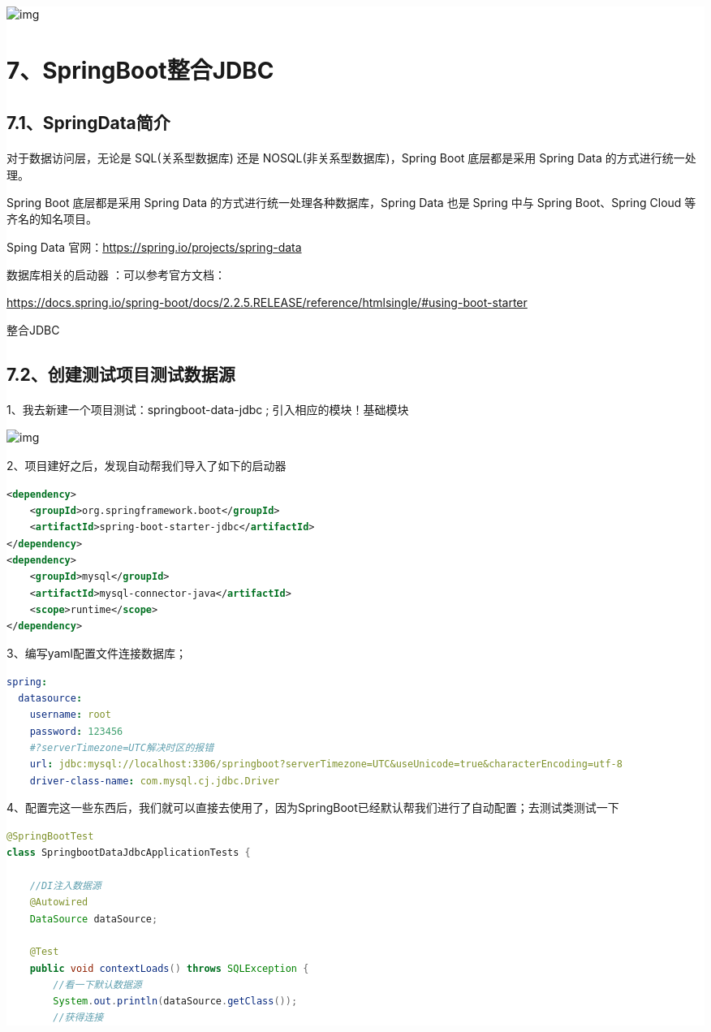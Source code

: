 ![img](https://gitee.com/xudongyin/img/raw/master/img/1905053-20200412222355347-1685568990.png)

# 7、SpringBoot整合JDBC

## 7.1、SpringData简介

对于数据访问层，无论是 SQL(关系型数据库) 还是 NOSQL(非关系型数据库)，Spring Boot 底层都是采用 Spring Data 的方式进行统一处理。

Spring Boot 底层都是采用 Spring Data 的方式进行统一处理各种数据库，Spring Data 也是 Spring 中与 Spring Boot、Spring Cloud 等齐名的知名项目。

Sping Data 官网：https://spring.io/projects/spring-data

数据库相关的启动器 ：可以参考官方文档：

https://docs.spring.io/spring-boot/docs/2.2.5.RELEASE/reference/htmlsingle/#using-boot-starter

整合JDBC

## 7.2、创建测试项目测试数据源

1、我去新建一个项目测试：springboot-data-jdbc ; 引入相应的模块！基础模块

![img](https://gitee.com/xudongyin/img/raw/master/img/1905053-20200412223600851-874349014.png)

2、项目建好之后，发现自动帮我们导入了如下的启动器

```xml
<dependency>
    <groupId>org.springframework.boot</groupId>
    <artifactId>spring-boot-starter-jdbc</artifactId>
</dependency>
<dependency>
    <groupId>mysql</groupId>
    <artifactId>mysql-connector-java</artifactId>
    <scope>runtime</scope>
</dependency>
```

3、编写yaml配置文件连接数据库；

```yml
spring:
  datasource:
    username: root
    password: 123456
    #?serverTimezone=UTC解决时区的报错
    url: jdbc:mysql://localhost:3306/springboot?serverTimezone=UTC&useUnicode=true&characterEncoding=utf-8
    driver-class-name: com.mysql.cj.jdbc.Driver
```

4、配置完这一些东西后，我们就可以直接去使用了，因为SpringBoot已经默认帮我们进行了自动配置；去测试类测试一下

```java
@SpringBootTest
class SpringbootDataJdbcApplicationTests {

    //DI注入数据源
    @Autowired
    DataSource dataSource;

    @Test
    public void contextLoads() throws SQLException {
        //看一下默认数据源
        System.out.println(dataSource.getClass());
        //获得连接
```